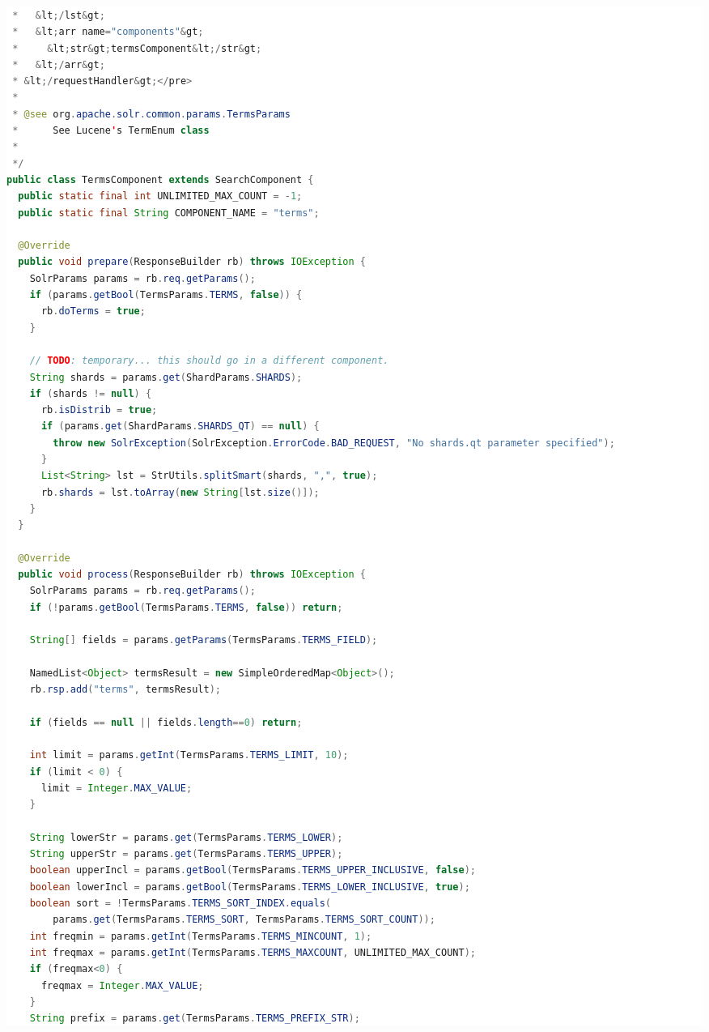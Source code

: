 ```java
 *   &lt;/lst&gt;
 *   &lt;arr name="components"&gt;
 *     &lt;str&gt;termsComponent&lt;/str&gt;
 *   &lt;/arr&gt;
 * &lt;/requestHandler&gt;</pre>
 *
 * @see org.apache.solr.common.params.TermsParams
 *      See Lucene's TermEnum class
 *
 */
public class TermsComponent extends SearchComponent {
  public static final int UNLIMITED_MAX_COUNT = -1;
  public static final String COMPONENT_NAME = "terms";

  @Override
  public void prepare(ResponseBuilder rb) throws IOException {
    SolrParams params = rb.req.getParams();
    if (params.getBool(TermsParams.TERMS, false)) {
      rb.doTerms = true;
    }

    // TODO: temporary... this should go in a different component.
    String shards = params.get(ShardParams.SHARDS);
    if (shards != null) {
      rb.isDistrib = true;
      if (params.get(ShardParams.SHARDS_QT) == null) {
        throw new SolrException(SolrException.ErrorCode.BAD_REQUEST, "No shards.qt parameter specified");
      }
      List<String> lst = StrUtils.splitSmart(shards, ",", true);
      rb.shards = lst.toArray(new String[lst.size()]);
    }
  }

  @Override
  public void process(ResponseBuilder rb) throws IOException {
    SolrParams params = rb.req.getParams();
    if (!params.getBool(TermsParams.TERMS, false)) return;

    String[] fields = params.getParams(TermsParams.TERMS_FIELD);

    NamedList<Object> termsResult = new SimpleOrderedMap<Object>();
    rb.rsp.add("terms", termsResult);

    if (fields == null || fields.length==0) return;

    int limit = params.getInt(TermsParams.TERMS_LIMIT, 10);
    if (limit < 0) {
      limit = Integer.MAX_VALUE;
    }

    String lowerStr = params.get(TermsParams.TERMS_LOWER);
    String upperStr = params.get(TermsParams.TERMS_UPPER);
    boolean upperIncl = params.getBool(TermsParams.TERMS_UPPER_INCLUSIVE, false);
    boolean lowerIncl = params.getBool(TermsParams.TERMS_LOWER_INCLUSIVE, true);
    boolean sort = !TermsParams.TERMS_SORT_INDEX.equals(
        params.get(TermsParams.TERMS_SORT, TermsParams.TERMS_SORT_COUNT));
    int freqmin = params.getInt(TermsParams.TERMS_MINCOUNT, 1);
    int freqmax = params.getInt(TermsParams.TERMS_MAXCOUNT, UNLIMITED_MAX_COUNT);
    if (freqmax<0) {
      freqmax = Integer.MAX_VALUE;
    }
    String prefix = params.get(TermsParams.TERMS_PREFIX_STR);
```